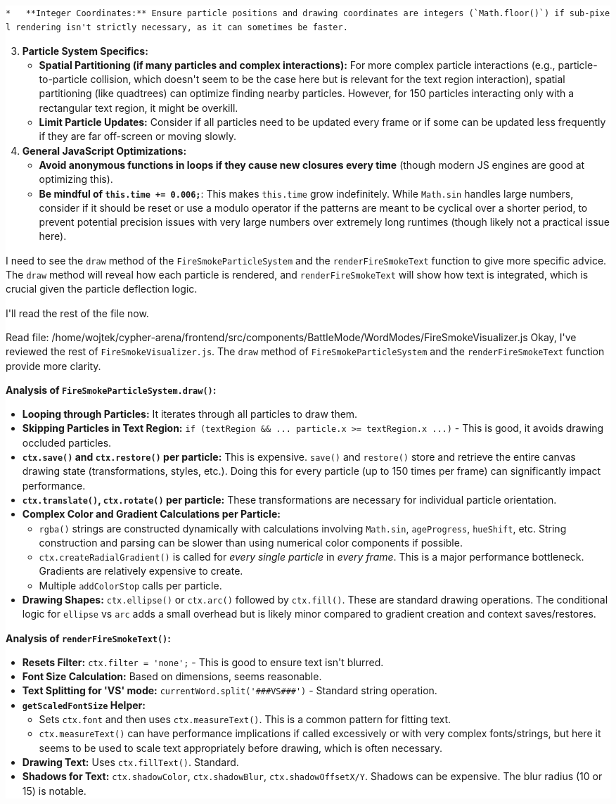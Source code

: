     *   **Integer Coordinates:** Ensure particle positions and drawing coordinates are integers (`Math.floor()`) if sub-pixel rendering isn't strictly necessary, as it can sometimes be faster.
3.  **Particle System Specifics:**
    *   **Spatial Partitioning (if many particles and complex interactions):** For more complex particle interactions (e.g., particle-to-particle collision, which doesn't seem to be the case here but is relevant for the text region interaction), spatial partitioning (like quadtrees) can optimize finding nearby particles. However, for 150 particles interacting only with a rectangular text region, it might be overkill.
    *   **Limit Particle Updates:** Consider if all particles need to be updated every frame or if some can be updated less frequently if they are far off-screen or moving slowly.
4.  **General JavaScript Optimizations:**
    *   **Avoid anonymous functions in loops if they cause new closures every time** (though modern JS engines are good at optimizing this).
    *   **Be mindful of `this.time += 0.006;`**: This makes `this.time` grow indefinitely. While `Math.sin` handles large numbers, consider if it should be reset or use a modulo operator if the patterns are meant to be cyclical over a shorter period, to prevent potential precision issues with very large numbers over extremely long runtimes (though likely not a practical issue here).

I need to see the `draw` method of the `FireSmokeParticleSystem` and the `renderFireSmokeText` function to give more specific advice. The `draw` method will reveal how each particle is rendered, and `renderFireSmokeText` will show how text is integrated, which is crucial given the particle deflection logic.

I'll read the rest of the file now.


Read file: /home/wojtek/cypher-arena/frontend/src/components/BattleMode/WordModes/FireSmokeVisualizer.js
Okay, I've reviewed the rest of `FireSmokeVisualizer.js`. The `draw` method of `FireSmokeParticleSystem` and the `renderFireSmokeText` function provide more clarity.

**Analysis of `FireSmokeParticleSystem.draw()`:**

*   **Looping through Particles:** It iterates through all particles to draw them.
*   **Skipping Particles in Text Region:** `if (textRegion && ... particle.x >= textRegion.x ...)` - This is good, it avoids drawing occluded particles.
*   **`ctx.save()` and `ctx.restore()` per particle:** This is expensive. `save()` and `restore()` store and retrieve the entire canvas drawing state (transformations, styles, etc.). Doing this for every particle (up to 150 times per frame) can significantly impact performance.
*   **`ctx.translate()`, `ctx.rotate()` per particle:** These transformations are necessary for individual particle orientation.
*   **Complex Color and Gradient Calculations per Particle:**
    *   `rgba()` strings are constructed dynamically with calculations involving `Math.sin`, `ageProgress`, `hueShift`, etc. String construction and parsing can be slower than using numerical color components if possible.
    *   `ctx.createRadialGradient()` is called for *every single particle* in *every frame*. This is a major performance bottleneck. Gradients are relatively expensive to create.
    *   Multiple `addColorStop` calls per particle.
*   **Drawing Shapes:** `ctx.ellipse()` or `ctx.arc()` followed by `ctx.fill()`. These are standard drawing operations. The conditional logic for `ellipse` vs `arc` adds a small overhead but is likely minor compared to gradient creation and context saves/restores.

**Analysis of `renderFireSmokeText()`:**

*   **Resets Filter:** `ctx.filter = 'none';` - This is good to ensure text isn't blurred.
*   **Font Size Calculation:** Based on dimensions, seems reasonable.
*   **Text Splitting for 'VS' mode:** `currentWord.split('###VS###')` - Standard string operation.
*   **`getScaledFontSize` Helper:**
    *   Sets `ctx.font` and then uses `ctx.measureText()`. This is a common pattern for fitting text.
    *   `ctx.measureText()` can have performance implications if called excessively or with very complex fonts/strings, but here it seems to be used to scale text appropriately before drawing, which is often necessary.
*   **Drawing Text:** Uses `ctx.fillText()`. Standard.
*   **Shadows for Text:** `ctx.shadowColor`, `ctx.shadowBlur`, `ctx.shadowOffsetX/Y`. Shadows can be expensive. The blur radius (10 or 15) is notable.
